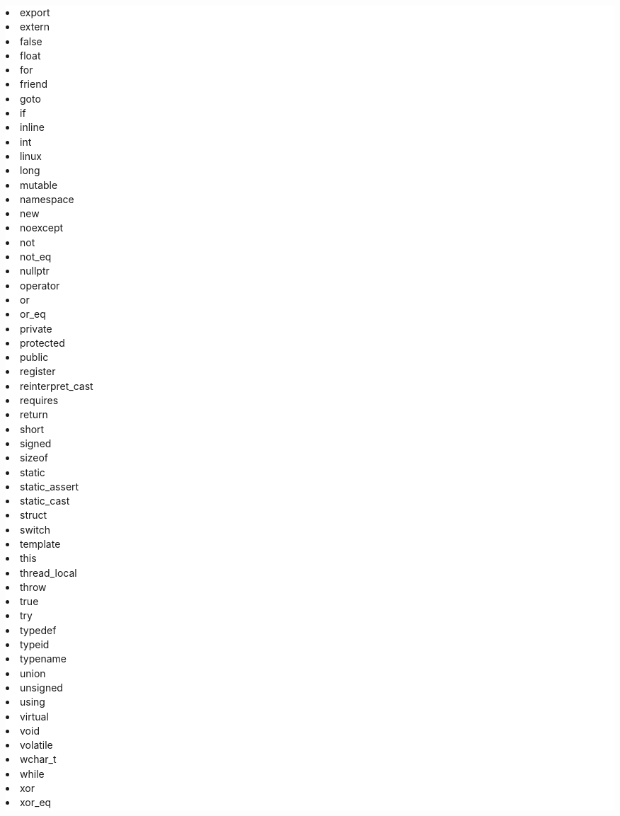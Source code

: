 <li>export</li>
<li>extern</li>
<li>false</li>
<li>float</li>
<li>for</li>
<li>friend</li>
<li>goto</li>
<li>if</li>
<li>inline</li>
<li>int</li>
<li>linux</li>
<li>long</li>
<li>mutable</li>
<li>namespace</li>
<li>new</li>
<li>noexcept</li>
<li>not</li>
<li>not_eq</li>
<li>nullptr</li>
<li>operator</li>
<li>or</li>
<li>or_eq</li>
<li>private</li>
<li>protected</li>
<li>public</li>
<li>register</li>
<li>reinterpret_cast</li>
<li>requires</li>
<li>return</li>
<li>short</li>
<li>signed</li>
<li>sizeof</li>
<li>static</li>
<li>static_assert</li>
<li>static_cast</li>
<li>struct</li>
<li>switch</li>
<li>template</li>
<li>this</li>
<li>thread_local</li>
<li>throw</li>
<li>true</li>
<li>try</li>
<li>typedef</li>
<li>typeid</li>
<li>typename</li>
<li>union</li>
<li>unsigned</li>
<li>using</li>
<li>virtual</li>
<li>void</li>
<li>volatile</li>
<li>wchar_t</li>
<li>while</li>
<li>xor</li>
<li>xor_eq</li>
</ul>
